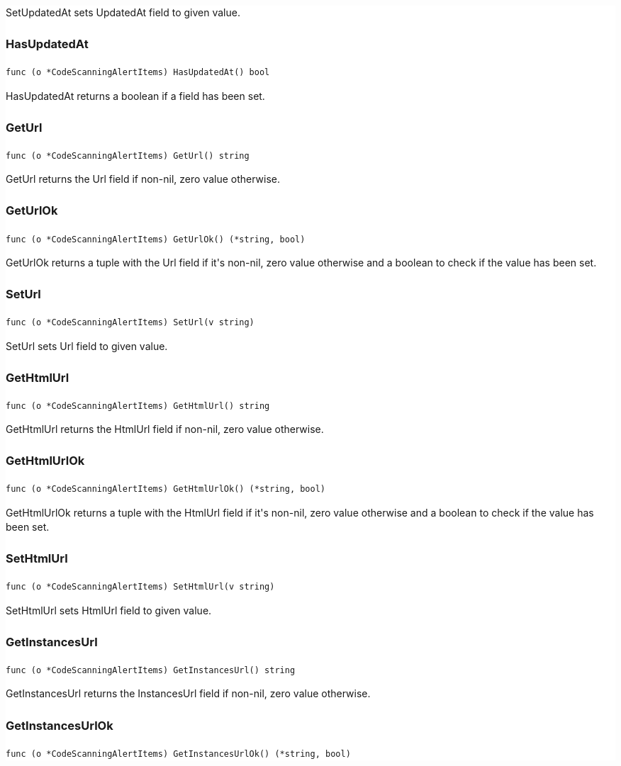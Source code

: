 SetUpdatedAt sets UpdatedAt field to given value.

### HasUpdatedAt

`func (o *CodeScanningAlertItems) HasUpdatedAt() bool`

HasUpdatedAt returns a boolean if a field has been set.

### GetUrl

`func (o *CodeScanningAlertItems) GetUrl() string`

GetUrl returns the Url field if non-nil, zero value otherwise.

### GetUrlOk

`func (o *CodeScanningAlertItems) GetUrlOk() (*string, bool)`

GetUrlOk returns a tuple with the Url field if it's non-nil, zero value otherwise
and a boolean to check if the value has been set.

### SetUrl

`func (o *CodeScanningAlertItems) SetUrl(v string)`

SetUrl sets Url field to given value.


### GetHtmlUrl

`func (o *CodeScanningAlertItems) GetHtmlUrl() string`

GetHtmlUrl returns the HtmlUrl field if non-nil, zero value otherwise.

### GetHtmlUrlOk

`func (o *CodeScanningAlertItems) GetHtmlUrlOk() (*string, bool)`

GetHtmlUrlOk returns a tuple with the HtmlUrl field if it's non-nil, zero value otherwise
and a boolean to check if the value has been set.

### SetHtmlUrl

`func (o *CodeScanningAlertItems) SetHtmlUrl(v string)`

SetHtmlUrl sets HtmlUrl field to given value.


### GetInstancesUrl

`func (o *CodeScanningAlertItems) GetInstancesUrl() string`

GetInstancesUrl returns the InstancesUrl field if non-nil, zero value otherwise.

### GetInstancesUrlOk

`func (o *CodeScanningAlertItems) GetInstancesUrlOk() (*string, bool)`
